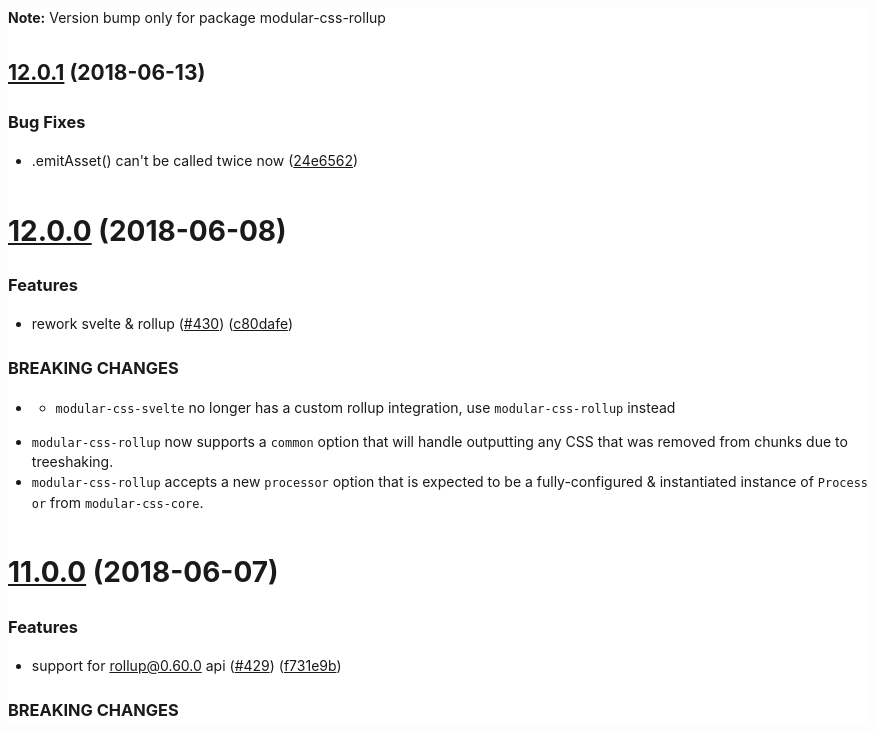 **Note:** Version bump only for package modular-css-rollup





<a name="12.0.1"></a>
## [12.0.1](https://github.com/tivac/modular-css/compare/v12.0.0...v12.0.1) (2018-06-13)


### Bug Fixes

* .emitAsset() can't be called twice now ([24e6562](https://github.com/tivac/modular-css/commit/24e6562))





<a name="12.0.0"></a>
# [12.0.0](https://github.com/tivac/modular-css/compare/v11.0.0...v12.0.0) (2018-06-08)


### Features

* rework svelte & rollup ([#430](https://github.com/tivac/modular-css/issues/430)) ([c80dafe](https://github.com/tivac/modular-css/commit/c80dafe))


### BREAKING CHANGES

* - `modular-css-svelte` no longer has a custom rollup integration, use `modular-css-rollup` instead
- `modular-css-rollup` now supports a `common` option that will handle outputting any CSS that was removed from chunks due to treeshaking.
- `modular-css-rollup` accepts a new `processor` option that is expected to be a fully-configured & instantiated instance of `Processor` from `modular-css-core`.





<a name="11.0.0"></a>
# [11.0.0](https://github.com/tivac/modular-css/compare/v10.1.0...v11.0.0) (2018-06-07)


### Features

* support for rollup@0.60.0 api ([#429](https://github.com/tivac/modular-css/issues/429)) ([f731e9b](https://github.com/tivac/modular-css/commit/f731e9b))


### BREAKING CHANGES
